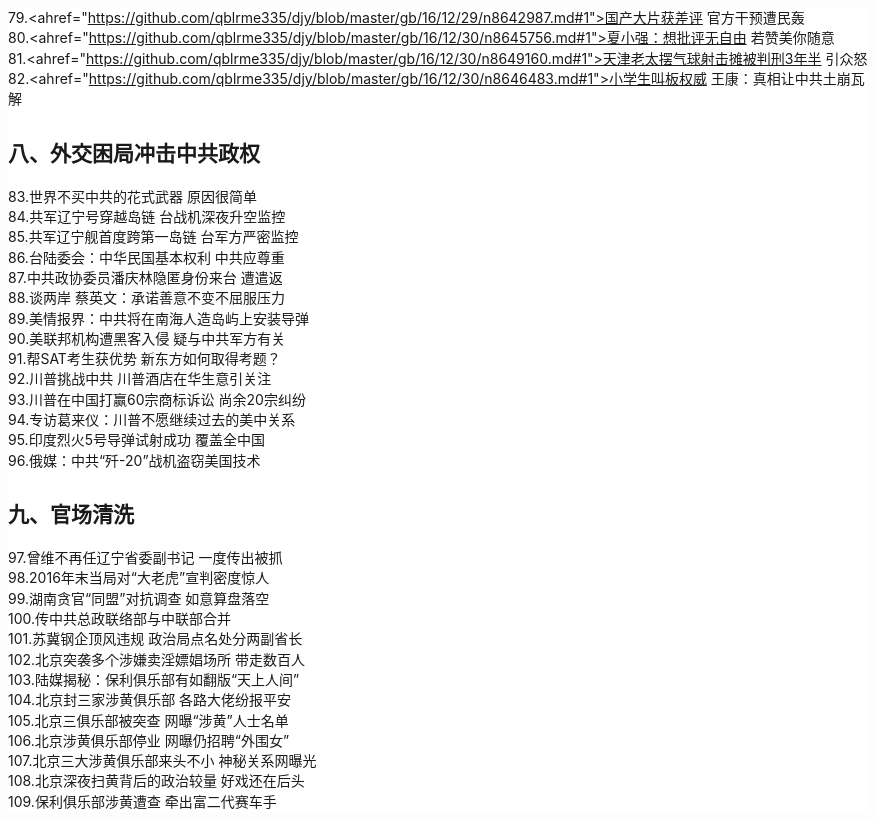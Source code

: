 79.<ahref="https://github.com/qblrme335/djy/blob/master/gb/16/12/29/n8642987.md#1">国产大片获差评 官方干预遭民轰</a><br />
80.<ahref="https://github.com/qblrme335/djy/blob/master/gb/16/12/30/n8645756.md#1">夏小强：想批评无自由 若赞美你随意</a><br />
81.<ahref="https://github.com/qblrme335/djy/blob/master/gb/16/12/30/n8649160.md#1">天津老太摆气球射击摊被判刑3年半 引众怒</a><br />
82.<ahref="https://github.com/qblrme335/djy/blob/master/gb/16/12/30/n8646483.md#1">小学生叫板权威 王康：真相让中共土崩瓦解</a></p>
<h2>八、外交困局冲击中共政权</h2>
<p>83.<ahref="https://github.com/qblrme335/djy/blob/master/gb/16/12/26/n8634008.md#1">世界不买中共的花式武器 原因很简单</a><br />
84.<ahref="https://github.com/qblrme335/djy/blob/master/gb/16/12/26/n8632377.md#1">共军辽宁号穿越岛链 台战机深夜升空监控</a><br />
85.<ahref="https://github.com/qblrme335/djy/blob/master/gb/16/12/25/n8630387.md#1">共军辽宁舰首度跨第一岛链 台军方严密监控</a><br />
86.<ahref="https://github.com/qblrme335/djy/blob/master/gb/16/12/30/n8648633.md#1">台陆委会：中华民国基本权利 中共应尊重</a><br />
87.<ahref="https://github.com/qblrme335/djy/blob/master/gb/16/12/30/n8646019.md#1">中共政协委员潘庆林隐匿身份来台 遭遣返</a><br />
88.<ahref="https://github.com/qblrme335/djy/blob/master/gb/16/12/31/n8649782.md#1">谈两岸 蔡英文：承诺善意不变不屈服压力</a><br />
89.<ahref="https://github.com/qblrme335/djy/blob/master/gb/16/12/25/n8631237.md#1">美情报界：中共将在南海人造岛屿上安装导弹</a><br />
90.<ahref="https://github.com/qblrme335/djy/blob/master/gb/16/12/24/n8629434.md#1">美联邦机构遭黑客入侵 疑与中共军方有关</a><br />
91.<ahref="https://github.com/qblrme335/djy/blob/master/gb/16/12/24/n8629006.md#1">帮SAT考生获优势 新东方如何取得考题？</a><br />
92.<ahref="https://github.com/qblrme335/djy/blob/master/gb/16/12/27/n8637870.md#1">川普挑战中共 川普酒店在华生意引关注</a><br />
93.<ahref="https://github.com/qblrme335/djy/blob/master/gb/16/12/28/n8641372.md#1">川普在中国打赢60宗商标诉讼 尚余20宗纠纷</a><br />
94.<ahref="https://github.com/qblrme335/djy/blob/master/gb/16/12/30/n8648974.md#1">专访葛来仪：川普不愿继续过去的美中关系</a><br />
95.<ahref="https://github.com/qblrme335/djy/blob/master/gb/16/12/27/n8637432.md#1">印度烈火5号导弹试射成功 覆盖全中国</a><br />
96.<ahref="https://github.com/qblrme335/djy/blob/master/gb/16/12/30/n8645783.md#1">俄媒：中共“歼-20”战机盗窃美国技术</a></p>
<h2>九、官场清洗</h2>
<p>97.<ahref="https://github.com/qblrme335/djy/blob/master/gb/16/12/24/n8629116.md#1">曾维不再任辽宁省委副书记 一度传出被抓</a><br />
98.<ahref="https://github.com/qblrme335/djy/blob/master/gb/16/12/25/n8629615.md#1">2016年末当局对“大老虎”宣判密度惊人</a><br />
99.<ahref="https://github.com/qblrme335/djy/blob/master/gb/16/12/25/n8629837.md#1">湖南贪官“同盟”对抗调查 如意算盘落空</a><br />
100.<ahref="https://github.com/qblrme335/djy/blob/master/gb/16/12/26/n8631966.md#1">传中共总政联络部与中联部合并</a><br />
101.<ahref="https://github.com/qblrme335/djy/blob/master/gb/16/12/26/n8633973.md#1">苏冀钢企顶风违规 政治局点名处分两副省长</a><br />
102.<ahref="https://github.com/qblrme335/djy/blob/master/gb/16/12/25/n8630119.md#1">北京突袭多个涉嫌卖淫嫖娼场所 带走数百人</a><br />
103.<ahref="https://github.com/qblrme335/djy/blob/master/gb/16/12/26/n8632860.md#1">陆媒揭秘：保利俱乐部有如翻版“天上人间”</a><br />
104.<ahref="https://github.com/qblrme335/djy/blob/master/gb/16/12/26/n8634635.md#1">北京封三家涉黄俱乐部 各路大佬纷报平安</a><br />
105.<ahref="https://github.com/qblrme335/djy/blob/master/gb/16/12/26/n8634225.md#1">北京三俱乐部被突查 网曝“涉黄”人士名单</a><br />
106.<ahref="https://github.com/qblrme335/djy/blob/master/gb/16/12/26/n8634341.md#1">北京涉黄俱乐部停业 网曝仍招聘“外围女”</a><br />
107.<ahref="https://github.com/qblrme335/djy/blob/master/gb/16/12/27/n8637990.md#1">北京三大涉黄俱乐部来头不小 神秘关系网曝光</a><br />
108.<ahref="https://github.com/qblrme335/djy/blob/master/gb/16/12/27/n8636798.md#1">北京深夜扫黄背后的政治较量 好戏还在后头</a><br />
109.<ahref="https://github.com/qblrme335/djy/blob/master/gb/16/12/27/n8636970.md#1">保利俱乐部涉黄遭查 牵出富二代赛车手</a><br />